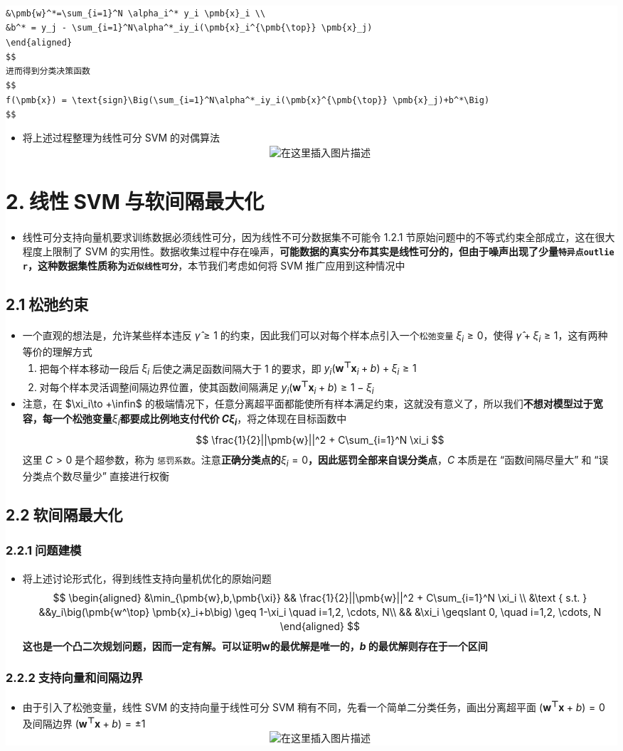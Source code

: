     &\pmb{w}^*=\sum_{i=1}^N \alpha_i^* y_i \pmb{x}_i \\
    &b^* = y_j - \sum_{i=1}^N\alpha^*_iy_i(\pmb{x}_i^{\pmb{\top}} \pmb{x}_j)
    \end{aligned}
    $$
    进而得到分类决策函数
    $$
    f(\pmb{x}) = \text{sign}\Big(\sum_{i=1}^N\alpha^*_iy_i(\pmb{x}^{\pmb{\top}} \pmb{x}_j)+b^*\Big)
    $$
- 将上述过程整理为线性可分 SVM 的对偶算法
        <div align="center">
            <img src="/MyBlog/img/经典机器学习方法(5)_线性支持向量机/img_003.png" alt="在这里插入图片描述" style="width: 80%;">
        </div>

# 2. 线性 SVM 与软间隔最大化
- 线性可分支持向量机要求训练数据必须线性可分，因为线性不可分数据集不可能令 1.2.1 节原始问题中的不等式约束全部成立，这在很大程度上限制了 SVM 的实用性。数据收集过程中存在噪声，**可能数据的真实分布其实是线性可分的，但由于噪声出现了少量`特异点outlier`，这种数据集性质称为`近似线性可分`**，本节我们考虑如何将 SVM 推广应用到这种情况中
## 2.1 松弛约束
- 一个直观的想法是，允许某些样本违反 $\hat{\gamma}\geq 1$ 的约束，因此我们可以对每个样本点引入一个`松弛变量` $\xi_i\geq 0$，使得 $\hat{\gamma}+\xi_i\geq 1$，这有两种等价的理解方式
    1. 把每个样本移动一段后 $\xi_i$ 后使之满足函数间隔大于 1 的要求，即 $y_i\big(\pmb{w^\top} \pmb{x}_i+b\big) +\xi_i\geq 1$
    2. 对每个样本灵活调整间隔边界位置，使其函数间隔满足 $y_i\big(\pmb{w^\top} \pmb{x}_i+b\big) \geq 1-\xi_i$ 
- 注意，在 $\xi_i\to +\infin$ 的极端情况下，任意分离超平面都能使所有样本满足约束，这就没有意义了，所以我们**不想对模型过于宽容，每一个松弛变量**$\xi_i$**都要成比例地支付代价 $C\xi_i$**，将之体现在目标函数中
    $$
    \frac{1}{2}||\pmb{w}||^2 + C\sum_{i=1}^N \xi_i
    $$
    这里 $C>0$ 是个超参数，称为 `惩罚系数`。注意**正确分类点的**$\xi_i=0$**，因此惩罚全部来自误分类点**，$C$ 本质是在 “函数间隔尽量大” 和 “误分类点个数尽量少” 直接进行权衡
 
 ## 2.2 软间隔最大化
 ### 2.2.1 问题建模
 - 将上述讨论形式化，得到线性支持向量机优化的原始问题
     $$
     \begin{aligned}
     &\min_{\pmb{w},b,\pmb{\xi}} && \frac{1}{2}||\pmb{w}||^2 + C\sum_{i=1}^N \xi_i \\
     &\text { s.t. } &&y_i\big(\pmb{w^\top} \pmb{x}_i+b\big) \geq 1-\xi_i  \quad i=1,2, \cdots, N\\
     && &\xi_i \geqslant 0, \quad i=1,2, \cdots, N
     \end{aligned}
     $$
     **这也是一个凸二次规划问题，因而一定有解。可以证明**$\pmb{w}$**的最优解是唯一的，$b$ 的最优解则存在于一个区间**

 ### 2.2.2 支持向量和间隔边界
 - 由于引入了松弛变量，线性 SVM 的支持向量于线性可分 SVM 稍有不同，先看一个简单二分类任务，画出分离超平面 $\big(\pmb{w^\top} \pmb{x}+b\big)=0$ 及间隔边界 $\big(\pmb{w^\top} \pmb{x}+b\big)=\pm 1$ 
         <div align="center">
             <img src="/MyBlog/img/经典机器学习方法(5)_线性支持向量机/img_004.png" alt="在这里插入图片描述" style="width: 60%;">
         </div>
